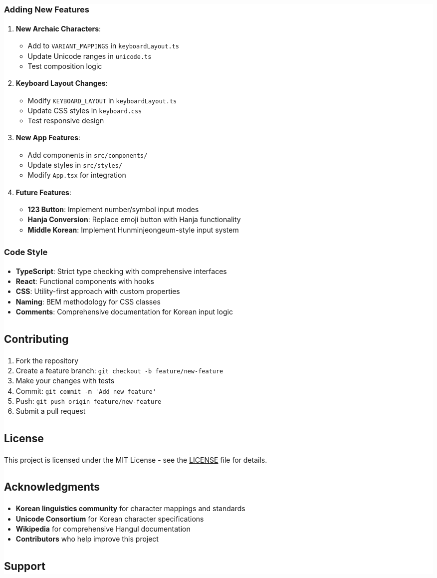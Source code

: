 ### Adding New Features

1. **New Archaic Characters**:
   - Add to `VARIANT_MAPPINGS` in `keyboardLayout.ts`
   - Update Unicode ranges in `unicode.ts`
   - Test composition logic

2. **Keyboard Layout Changes**:
   - Modify `KEYBOARD_LAYOUT` in `keyboardLayout.ts`
   - Update CSS styles in `keyboard.css`
   - Test responsive design

3. **New App Features**:
   - Add components in `src/components/`
   - Update styles in `src/styles/`
   - Modify `App.tsx` for integration

4. **Future Features**:
   - **123 Button**: Implement number/symbol input modes
   - **Hanja Conversion**: Replace emoji button with Hanja functionality
   - **Middle Korean**: Implement Hunminjeongeum-style input system

### Code Style

- **TypeScript**: Strict type checking with comprehensive interfaces
- **React**: Functional components with hooks
- **CSS**: Utility-first approach with custom properties
- **Naming**: BEM methodology for CSS classes
- **Comments**: Comprehensive documentation for Korean input logic

## Contributing

1. Fork the repository
2. Create a feature branch: `git checkout -b feature/new-feature`
3. Make your changes with tests
4. Commit: `git commit -m 'Add new feature'`
5. Push: `git push origin feature/new-feature`
6. Submit a pull request

## License

This project is licensed under the MIT License - see the [LICENSE](LICENSE) file for details.

## Acknowledgments

- **Korean linguistics community** for character mappings and standards
- **Unicode Consortium** for Korean character specifications
- **Wikipedia** for comprehensive Hangul documentation
- **Contributors** who help improve this project

## Support
